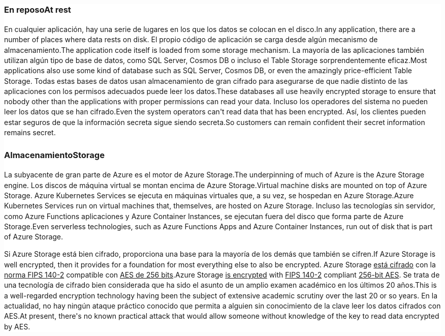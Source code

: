 ### <a name="at-rest"></a><span data-ttu-id="de0d4-349">En reposo</span><span class="sxs-lookup"><span data-stu-id="de0d4-349">At rest</span></span>

<span data-ttu-id="de0d4-350">En cualquier aplicación, hay una serie de lugares en los que los datos se colocan en el disco.</span><span class="sxs-lookup"><span data-stu-id="de0d4-350">In any application, there are a number of places where data rests on disk.</span></span> <span data-ttu-id="de0d4-351">El propio código de aplicación se carga desde algún mecanismo de almacenamiento.</span><span class="sxs-lookup"><span data-stu-id="de0d4-351">The application code itself is loaded from some storage mechanism.</span></span> <span data-ttu-id="de0d4-352">La mayoría de las aplicaciones también utilizan algún tipo de base de datos, como SQL Server, Cosmos DB o incluso el Table Storage sorprendentemente eficaz.</span><span class="sxs-lookup"><span data-stu-id="de0d4-352">Most applications also use some kind of database such as SQL Server, Cosmos DB, or even the amazingly price-efficient Table Storage.</span></span> <span data-ttu-id="de0d4-353">Todas estas bases de datos usan almacenamiento de gran cifrado para asegurarse de que nadie distinto de las aplicaciones con los permisos adecuados puede leer los datos.</span><span class="sxs-lookup"><span data-stu-id="de0d4-353">These databases all use heavily encrypted storage to ensure that nobody other than the applications with proper permissions can read your data.</span></span> <span data-ttu-id="de0d4-354">Incluso los operadores del sistema no pueden leer los datos que se han cifrado.</span><span class="sxs-lookup"><span data-stu-id="de0d4-354">Even the system operators can't read data that has been encrypted.</span></span> <span data-ttu-id="de0d4-355">Así, los clientes pueden estar seguros de que la información secreta sigue siendo secreta.</span><span class="sxs-lookup"><span data-stu-id="de0d4-355">So customers can remain confident their secret information remains secret.</span></span>

### <a name="storage"></a><span data-ttu-id="de0d4-356">Almacenamiento</span><span class="sxs-lookup"><span data-stu-id="de0d4-356">Storage</span></span>

<span data-ttu-id="de0d4-357">La subyacente de gran parte de Azure es el motor de Azure Storage.</span><span class="sxs-lookup"><span data-stu-id="de0d4-357">The underpinning of much of Azure is the Azure Storage engine.</span></span> <span data-ttu-id="de0d4-358">Los discos de máquina virtual se montan encima de Azure Storage.</span><span class="sxs-lookup"><span data-stu-id="de0d4-358">Virtual machine disks are mounted on top of Azure Storage.</span></span> <span data-ttu-id="de0d4-359">Azure Kubernetes Services se ejecuta en máquinas virtuales que, a su vez, se hospedan en Azure Storage.</span><span class="sxs-lookup"><span data-stu-id="de0d4-359">Azure Kubernetes Services run on virtual machines that, themselves, are hosted on Azure Storage.</span></span> <span data-ttu-id="de0d4-360">Incluso las tecnologías sin servidor, como Azure Functions aplicaciones y Azure Container Instances, se ejecutan fuera del disco que forma parte de Azure Storage.</span><span class="sxs-lookup"><span data-stu-id="de0d4-360">Even serverless technologies, such as Azure Functions Apps and Azure Container Instances, run out of disk that is part of Azure Storage.</span></span>

<span data-ttu-id="de0d4-361">Si Azure Storage está bien cifrado, proporciona una base para la mayoría de los demás que también se cifren.</span><span class="sxs-lookup"><span data-stu-id="de0d4-361">If Azure Storage is well encrypted, then it provides for a foundation for most everything else to also be encrypted.</span></span> <span data-ttu-id="de0d4-362">Azure Storage [está cifrado](https://docs.microsoft.com/azure/storage/common/storage-service-encryption) con la [norma FIPS 140-2](https://en.wikipedia.org/wiki/FIPS_140) compatible con [AES de 256 bits](https://en.wikipedia.org/wiki/Advanced_Encryption_Standard).</span><span class="sxs-lookup"><span data-stu-id="de0d4-362">Azure Storage [is encrypted](https://docs.microsoft.com/azure/storage/common/storage-service-encryption) with [FIPS 140-2](https://en.wikipedia.org/wiki/FIPS_140) compliant [256-bit AES](https://en.wikipedia.org/wiki/Advanced_Encryption_Standard).</span></span> <span data-ttu-id="de0d4-363">Se trata de una tecnología de cifrado bien considerada que ha sido el asunto de un amplio examen académico en los últimos 20 años.</span><span class="sxs-lookup"><span data-stu-id="de0d4-363">This is a well-regarded encryption technology having been the subject of extensive academic scrutiny over the last 20 or so years.</span></span> <span data-ttu-id="de0d4-364">En la actualidad, no hay ningún ataque práctico conocido que permita a alguien sin conocimiento de la clave leer los datos cifrados con AES.</span><span class="sxs-lookup"><span data-stu-id="de0d4-364">At present, there's no known practical attack that would allow someone without knowledge of the key to read data encrypted by AES.</span></span>
